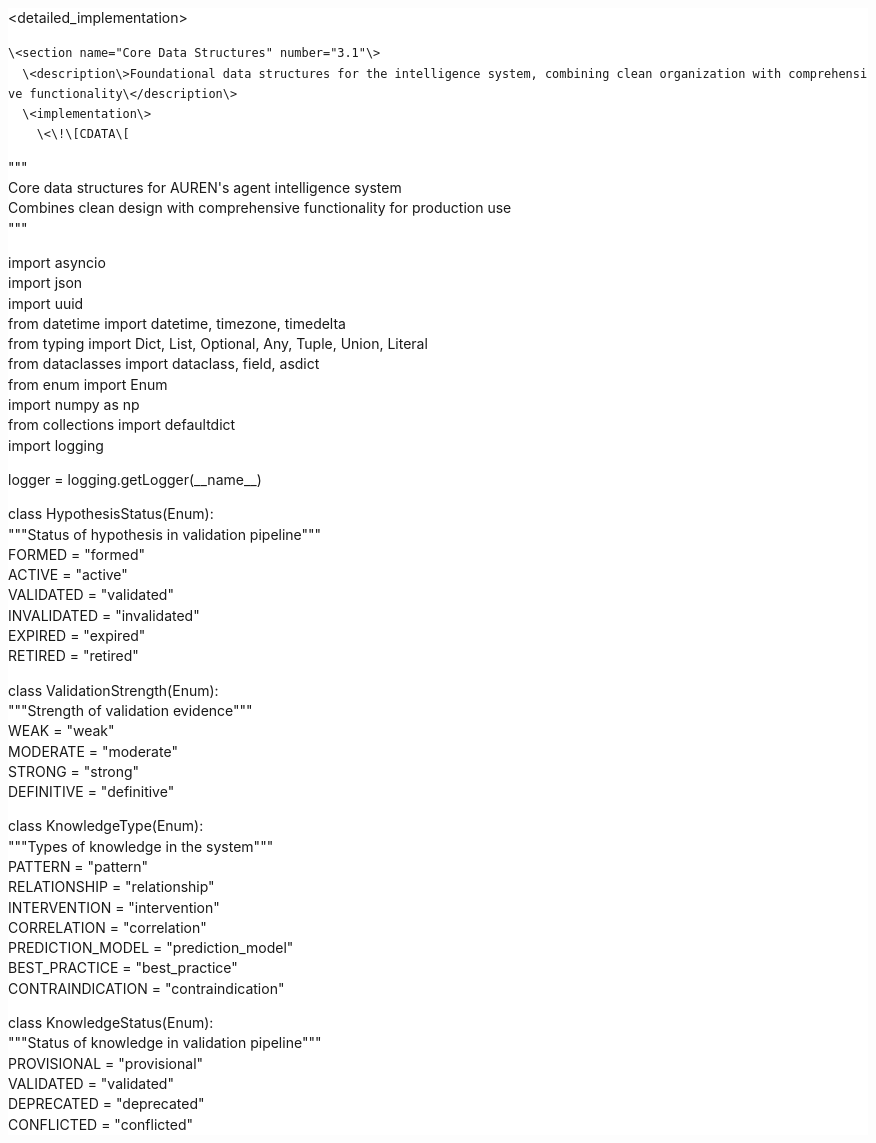   \<detailed\_implementation\>  
      
    \<section name="Core Data Structures" number="3.1"\>  
      \<description\>Foundational data structures for the intelligence system, combining clean organization with comprehensive functionality\</description\>  
      \<implementation\>  
        \<\!\[CDATA\[  
"""  
Core data structures for AUREN's agent intelligence system  
Combines clean design with comprehensive functionality for production use  
"""

import asyncio  
import json  
import uuid  
from datetime import datetime, timezone, timedelta  
from typing import Dict, List, Optional, Any, Tuple, Union, Literal  
from dataclasses import dataclass, field, asdict  
from enum import Enum  
import numpy as np  
from collections import defaultdict  
import logging

logger \= logging.getLogger(\_\_name\_\_)

class HypothesisStatus(Enum):  
    """Status of hypothesis in validation pipeline"""  
    FORMED \= "formed"  
    ACTIVE \= "active"   
    VALIDATED \= "validated"  
    INVALIDATED \= "invalidated"  
    EXPIRED \= "expired"  
    RETIRED \= "retired"

class ValidationStrength(Enum):  
    """Strength of validation evidence"""  
    WEAK \= "weak"  
    MODERATE \= "moderate"  
    STRONG \= "strong"  
    DEFINITIVE \= "definitive"

class KnowledgeType(Enum):  
    """Types of knowledge in the system"""  
    PATTERN \= "pattern"  
    RELATIONSHIP \= "relationship"  
    INTERVENTION \= "intervention"  
    CORRELATION \= "correlation"  
    PREDICTION\_MODEL \= "prediction\_model"  
    BEST\_PRACTICE \= "best\_practice"  
    CONTRAINDICATION \= "contraindication"

class KnowledgeStatus(Enum):  
    """Status of knowledge in validation pipeline"""  
    PROVISIONAL \= "provisional"  
    VALIDATED \= "validated"  
    DEPRECATED \= "deprecated"  
    CONFLICTED \= "conflicted"
